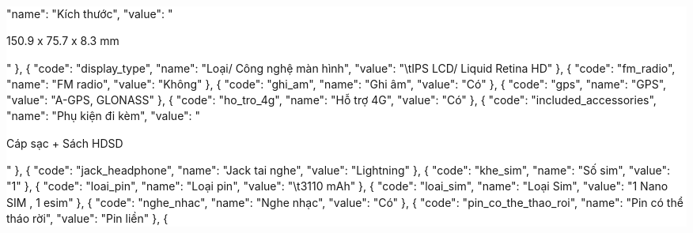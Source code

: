 "name": "Kích thước",
"value": "<p>150.9 x 75.7 x 8.3 mm</p>"
},
{
"code": "display_type",
"name": "Loại/ Công nghệ màn hình",
"value": "\tIPS LCD/ Liquid Retina HD"
},
{
"code": "fm_radio",
"name": "FM radio",
"value": "Không"
},
{
"code": "ghi_am",
"name": "Ghi âm",
"value": "Có"
},
{
"code": "gps",
"name": "GPS",
"value": "A-GPS, GLONASS"
},
{
"code": "ho_tro_4g",
"name": "Hỗ trợ 4G",
"value": "Có"
},
{
"code": "included_accessories",
"name": "Phụ kiện đi kèm",
"value": "<p>Cáp sạc + Sách HDSD </p>"
},
{
"code": "jack_headphone",
"name": "Jack tai nghe",
"value": "Lightning"
},
{
"code": "khe_sim",
"name": "Số sim",
"value": "1"
},
{
"code": "loai_pin",
"name": "Loại pin",
"value": "\t3110 mAh"
},
{
"code": "loai_sim",
"name": "Loại Sim",
"value": "1 Nano SIM , 1 esim"
},
{
"code": "nghe_nhac",
"name": "Nghe nhạc",
"value": "Có"
},
{
"code": "pin_co_the_thao_roi",
"name": "Pin có thể tháo rời",
"value": "Pin liền"
},
{